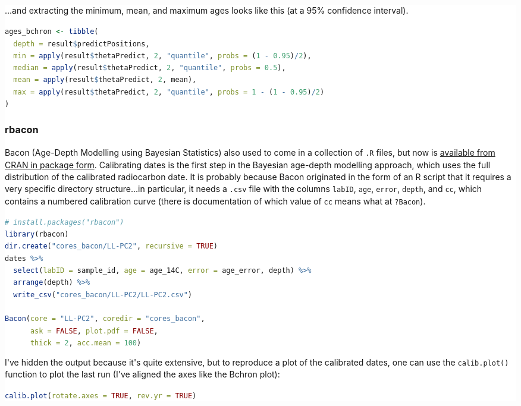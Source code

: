 ...and extracting the minimum, mean, and maximum ages looks like this (at a 95% confidence interval).

``` r
ages_bchron <- tibble(
  depth = result$predictPositions,
  min = apply(result$thetaPredict, 2, "quantile", probs = (1 - 0.95)/2),
  median = apply(result$thetaPredict, 2, "quantile", probs = 0.5),
  mean = apply(result$thetaPredict, 2, mean),
  max = apply(result$thetaPredict, 2, "quantile", probs = 1 - (1 - 0.95)/2)
)
```

### rbacon

Bacon (Age-Depth Modelling using Bayesian Statistics) also used to come in a collection of `.R` files, but now is [available from CRAN in package form](https://cran.r-project.org/package=rbacon). Calibrating dates is the first step in the Bayesian age-depth modelling approach, which uses the full distribution of the calibrated radiocarbon date. It is probably because Bacon originated in the form of an R script that it requires a very specific directory structure...in particular, it needs a `.csv` file with the columns `labID`, `age`, `error`, `depth`, and `cc`, which contains a numbered calibration curve (there is documentation of which value of `cc` means what at `?Bacon`).

``` r
# install.packages("rbacon")
library(rbacon)
dir.create("cores_bacon/LL-PC2", recursive = TRUE)
dates %>%
  select(labID = sample_id, age = age_14C, error = age_error, depth) %>%
  arrange(depth) %>%
  write_csv("cores_bacon/LL-PC2/LL-PC2.csv")

Bacon(core = "LL-PC2", coredir = "cores_bacon", 
      ask = FALSE, plot.pdf = FALSE,
      thick = 2, acc.mean = 100)
```

I've hidden the output because it's quite extensive, but to reproduce a plot of the calibrated dates, one can use the `calib.plot()` function to plot the last run (I've aligned the axes like the Bchron plot):

``` r
calib.plot(rotate.axes = TRUE, rev.yr = TRUE)
```
